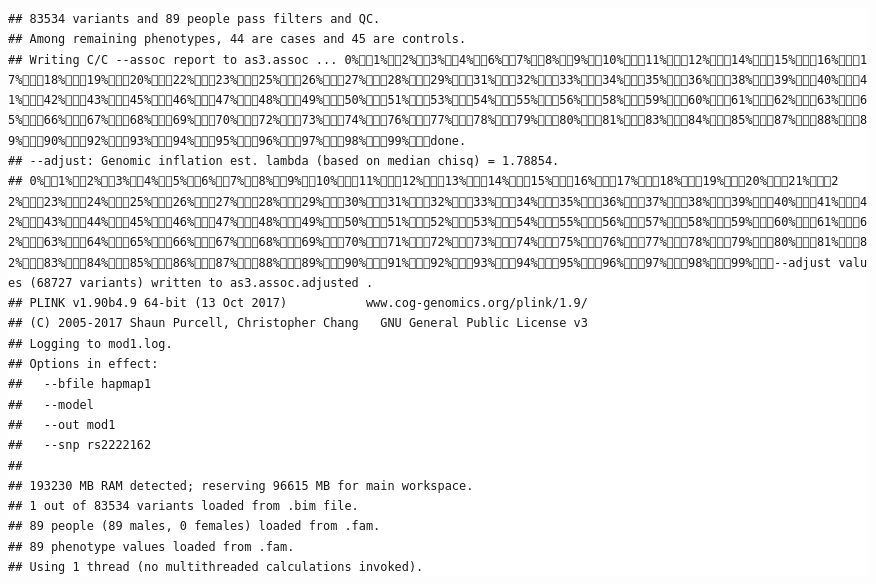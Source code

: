     ## 83534 variants and 89 people pass filters and QC.
    ## Among remaining phenotypes, 44 are cases and 45 are controls.
    ## Writing C/C --assoc report to as3.assoc ... 0%1%2%3%4%6%7%8%9%10%11%12%14%15%16%17%18%19%20%22%23%25%26%27%28%29%31%32%33%34%35%36%38%39%40%41%42%43%45%46%47%48%49%50%51%53%54%55%56%58%59%60%61%62%63%65%66%67%68%69%70%72%73%74%76%77%78%79%80%81%83%84%85%87%88%89%90%92%93%94%95%96%97%98%99%done.
    ## --adjust: Genomic inflation est. lambda (based on median chisq) = 1.78854.
    ## 0%1%2%3%4%5%6%7%8%9%10%11%12%13%14%15%16%17%18%19%20%21%22%23%24%25%26%27%28%29%30%31%32%33%34%35%36%37%38%39%40%41%42%43%44%45%46%47%48%49%50%51%52%53%54%55%56%57%58%59%60%61%62%63%64%65%66%67%68%69%70%71%72%73%74%75%76%77%78%79%80%81%82%83%84%85%86%87%88%89%90%91%92%93%94%95%96%97%98%99%--adjust values (68727 variants) written to as3.assoc.adjusted .
    ## PLINK v1.90b4.9 64-bit (13 Oct 2017)           www.cog-genomics.org/plink/1.9/
    ## (C) 2005-2017 Shaun Purcell, Christopher Chang   GNU General Public License v3
    ## Logging to mod1.log.
    ## Options in effect:
    ##   --bfile hapmap1
    ##   --model
    ##   --out mod1
    ##   --snp rs2222162
    ## 
    ## 193230 MB RAM detected; reserving 96615 MB for main workspace.
    ## 1 out of 83534 variants loaded from .bim file.
    ## 89 people (89 males, 0 females) loaded from .fam.
    ## 89 phenotype values loaded from .fam.
    ## Using 1 thread (no multithreaded calculations invoked).
